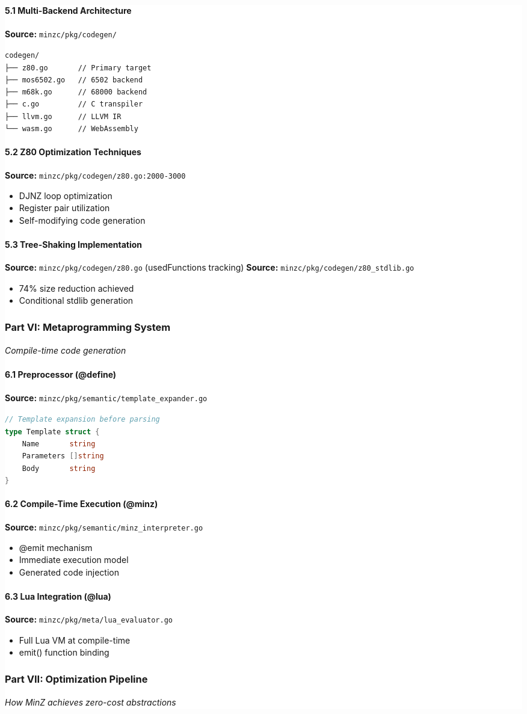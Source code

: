 #### 5.1 Multi-Backend Architecture
**Source:** `minzc/pkg/codegen/`
```
codegen/
├── z80.go       // Primary target
├── mos6502.go   // 6502 backend
├── m68k.go      // 68000 backend
├── c.go         // C transpiler
├── llvm.go      // LLVM IR
└── wasm.go      // WebAssembly
```

#### 5.2 Z80 Optimization Techniques
**Source:** `minzc/pkg/codegen/z80.go:2000-3000`
- DJNZ loop optimization
- Register pair utilization
- Self-modifying code generation

#### 5.3 Tree-Shaking Implementation
**Source:** `minzc/pkg/codegen/z80.go` (usedFunctions tracking)
**Source:** `minzc/pkg/codegen/z80_stdlib.go`
- 74% size reduction achieved
- Conditional stdlib generation

### Part VI: Metaprogramming System
*Compile-time code generation*

#### 6.1 Preprocessor (@define)
**Source:** `minzc/pkg/semantic/template_expander.go`
```go
// Template expansion before parsing
type Template struct {
    Name       string
    Parameters []string
    Body       string
}
```

#### 6.2 Compile-Time Execution (@minz)
**Source:** `minzc/pkg/semantic/minz_interpreter.go`
- @emit mechanism
- Immediate execution model
- Generated code injection

#### 6.3 Lua Integration (@lua)
**Source:** `minzc/pkg/meta/lua_evaluator.go`
- Full Lua VM at compile-time
- emit() function binding

### Part VII: Optimization Pipeline
*How MinZ achieves zero-cost abstractions*
